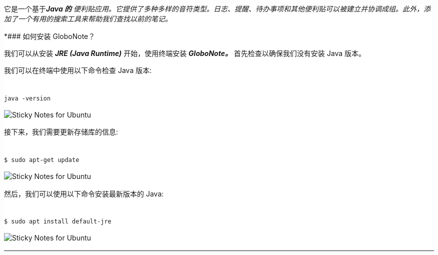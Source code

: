 它是一个基于****Java 的*** 便利贴应用。它提供了多种多样的音符类型。日志、提醒、待办事项和其他便利贴可以被建立并协调成组。此外，添加了一个有用的搜索工具来帮助我们查找以前的笔记。*

 *### 如何安装 GloboNote？

我们可以从安装 ***JRE (Java Runtime)*** 开始，使用终端安装 ***GloboNote。*** 首先检查以确保我们没有安装 Java 版本。

我们可以在终端中使用以下命令检查 Java 版本:

```

java -version

```

![Sticky Notes for Ubuntu](../Images/dee358156b27f29e4e47fa25a88a3b32.png)

接下来，我们需要更新存储库的信息:

```

$ sudo apt-get update

```

![Sticky Notes for Ubuntu](../Images/af2b26ea9dbb23bff8ea3ae26be82734.png)

然后，我们可以使用以下命令安装最新版本的 Java:

```

$ sudo apt install default-jre

```

![Sticky Notes for Ubuntu](../Images/f56feb87ee1df15c2bd9df36a1a3205c.png)

* * *****